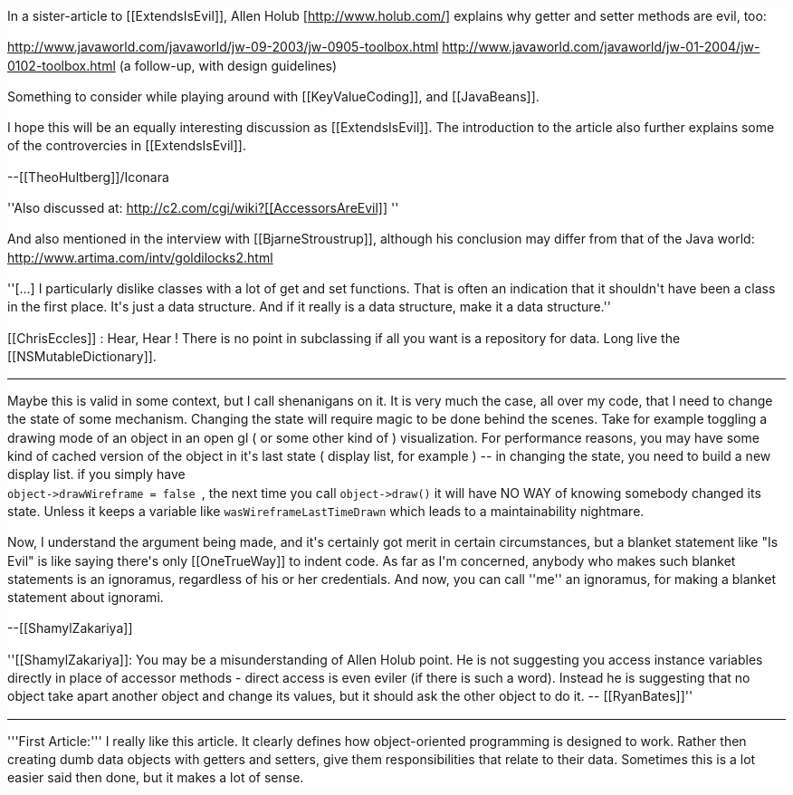 

In a sister-article to [[ExtendsIsEvil]], Allen Holub [http://www.holub.com/] explains why getter and setter methods are evil, too:

http://www.javaworld.com/javaworld/jw-09-2003/jw-0905-toolbox.html
http://www.javaworld.com/javaworld/jw-01-2004/jw-0102-toolbox.html (a follow-up, with design guidelines)

Something to consider while playing around with [[KeyValueCoding]], and [[JavaBeans]].

I hope this will be an equally interesting discussion as [[ExtendsIsEvil]]. The introduction to the article also further explains some of the controvercies in [[ExtendsIsEvil]].

--[[TheoHultberg]]/Iconara

''Also discussed at: http://c2.com/cgi/wiki?[[AccessorsAreEvil]] ''

And also mentioned in the interview with [[BjarneStroustrup]], although his conclusion may differ from that of the Java world: http://www.artima.com/intv/goldilocks2.html

''[...] I particularly dislike classes with a lot of get and set functions. That is often an indication that it shouldn't have been a class in the first place.  It's just a data structure. And if it really is a data structure, make it a data structure.''

[[ChrisEccles]] :  Hear, Hear !  There is no point in subclassing if all you want is a repository for data.  Long live the [[NSMutableDictionary]].

----

Maybe this is valid in some context, but I call shenanigans on it. It is very much the case, all over my code, that I need to change the state of some mechanism. Changing the state will require magic to be done behind the scenes. Take for example toggling a drawing mode of an object in an open gl ( or some other kind of ) visualization. For performance reasons, you may have some kind of cached version of the object in it's last state ( display list, for example ) -- in changing the state, you need to build a new display list. if you simply have <code> object->drawWireframe = false </code>, the next  time you call <code>object->draw()</code> it will have NO WAY of knowing somebody changed its state. Unless it keeps a variable like <code>wasWireframeLastTimeDrawn</code> which leads to a maintainability nightmare.

Now, I understand the argument being made, and it's certainly got merit in certain circumstances, but a blanket statement like "Is Evil" is like saying there's only [[OneTrueWay]] to indent code. As far as I'm concerned, anybody who makes such blanket statements is an ignoramus, regardless of his or her credentials. And now, you can call ''me'' an ignoramus, for making a blanket statement about ignorami.

--[[ShamylZakariya]]

''[[ShamylZakariya]]: You may be a misunderstanding of Allen Holub point. He is not suggesting you access instance variables directly in place of accessor methods - direct access is even eviler (if there is such a word). Instead he is suggesting that no object take apart another object and change its values, but it should ask the other object to do it. -- [[RyanBates]]''

----

'''First Article:''' I really like this article. It clearly defines how object-oriented programming is designed to work. Rather then creating dumb data objects with getters and setters, give them responsibilities that relate to their data. Sometimes this is a lot easier said then done, but it makes a lot of sense.
